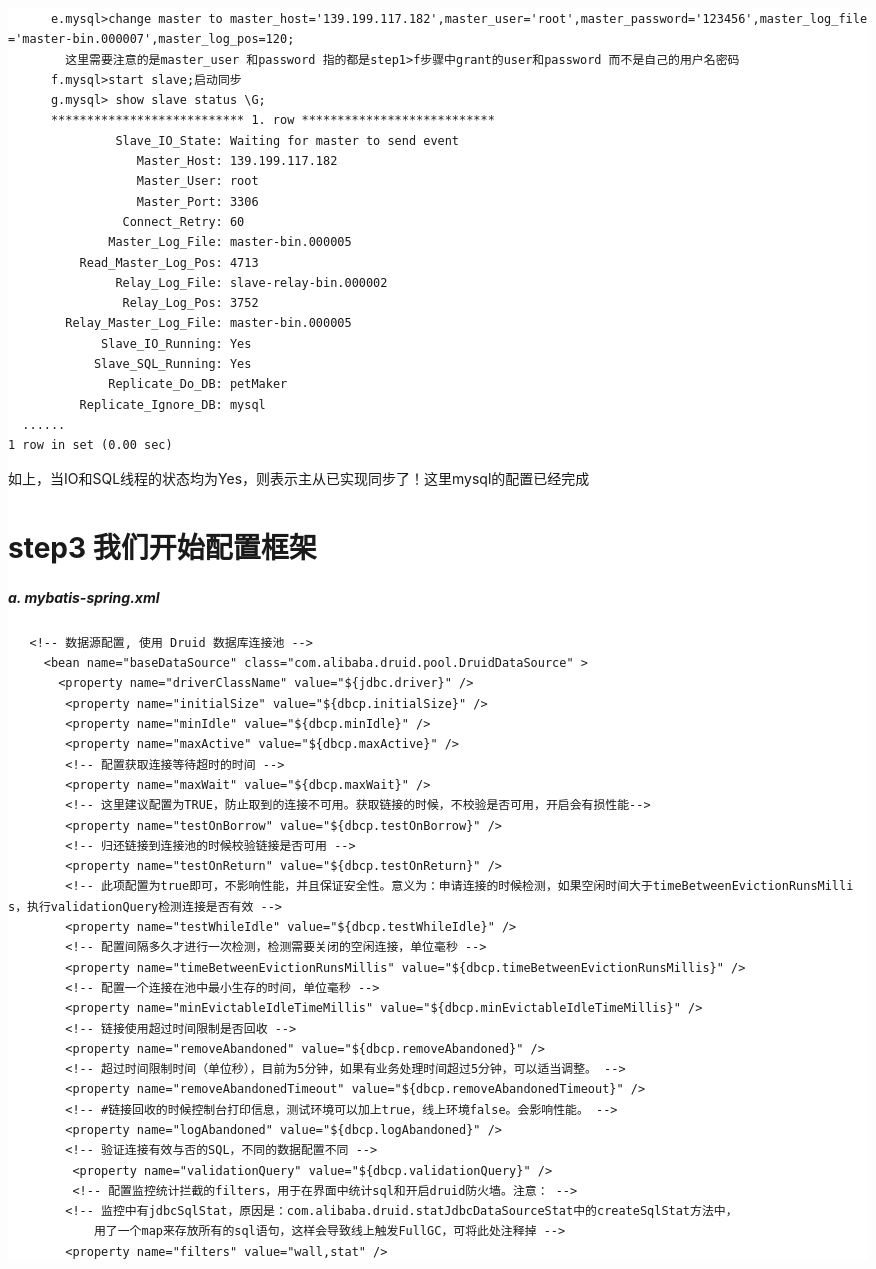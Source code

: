 ```
      e.mysql>change master to master_host='139.199.117.182',master_user='root',master_password='123456',master_log_file='master-bin.000007',master_log_pos=120;
        这里需要注意的是master_user 和password 指的都是step1>f步骤中grant的user和password 而不是自己的用户名密码
      f.mysql>start slave;启动同步
      g.mysql> show slave status \G;
      *************************** 1. row ***************************
               Slave_IO_State: Waiting for master to send event
                  Master_Host: 139.199.117.182
                  Master_User: root
                  Master_Port: 3306
                Connect_Retry: 60
              Master_Log_File: master-bin.000005
          Read_Master_Log_Pos: 4713
               Relay_Log_File: slave-relay-bin.000002
                Relay_Log_Pos: 3752
        Relay_Master_Log_File: master-bin.000005
             Slave_IO_Running: Yes
            Slave_SQL_Running: Yes
              Replicate_Do_DB: petMaker
          Replicate_Ignore_DB: mysql
  ......
1 row in set (0.00 sec)
```

如上，当IO和SQL线程的状态均为Yes，则表示主从已实现同步了！这里mysql的配置已经完成

# step3  我们开始配置框架

##### a.  mybatis-spring.xml

```
   <!-- 数据源配置, 使用 Druid 数据库连接池 -->
	 <bean name="baseDataSource" class="com.alibaba.druid.pool.DruidDataSource" >
	   <property name="driverClassName" value="${jdbc.driver}" />
	  	<property name="initialSize" value="${dbcp.initialSize}" />
        <property name="minIdle" value="${dbcp.minIdle}" />
        <property name="maxActive" value="${dbcp.maxActive}" />
        <!-- 配置获取连接等待超时的时间 -->
        <property name="maxWait" value="${dbcp.maxWait}" />
        <!-- 这里建议配置为TRUE，防止取到的连接不可用。获取链接的时候，不校验是否可用，开启会有损性能--> 
        <property name="testOnBorrow" value="${dbcp.testOnBorrow}" />
        <!-- 归还链接到连接池的时候校验链接是否可用 -->
        <property name="testOnReturn" value="${dbcp.testOnReturn}" />
        <!-- 此项配置为true即可，不影响性能，并且保证安全性。意义为：申请连接的时候检测，如果空闲时间大于timeBetweenEvictionRunsMillis，执行validationQuery检测连接是否有效 -->
        <property name="testWhileIdle" value="${dbcp.testWhileIdle}" />
        <!-- 配置间隔多久才进行一次检测，检测需要关闭的空闲连接，单位毫秒 -->
        <property name="timeBetweenEvictionRunsMillis" value="${dbcp.timeBetweenEvictionRunsMillis}" />
        <!-- 配置一个连接在池中最小生存的时间，单位毫秒 -->
        <property name="minEvictableIdleTimeMillis" value="${dbcp.minEvictableIdleTimeMillis}" />
        <!-- 链接使用超过时间限制是否回收 -->
        <property name="removeAbandoned" value="${dbcp.removeAbandoned}" />
        <!-- 超过时间限制时间（单位秒），目前为5分钟，如果有业务处理时间超过5分钟，可以适当调整。 -->
        <property name="removeAbandonedTimeout" value="${dbcp.removeAbandonedTimeout}" />
        <!-- #链接回收的时候控制台打印信息，测试环境可以加上true，线上环境false。会影响性能。 -->
        <property name="logAbandoned" value="${dbcp.logAbandoned}" />
        <!-- 验证连接有效与否的SQL，不同的数据配置不同 --> 
         <property name="validationQuery" value="${dbcp.validationQuery}" />
         <!-- 配置监控统计拦截的filters，用于在界面中统计sql和开启druid防火墙。注意： -->
        <!-- 监控中有jdbcSqlStat，原因是：com.alibaba.druid.statJdbcDataSourceStat中的createSqlStat方法中，
            用了一个map来存放所有的sql语句，这样会导致线上触发FullGC，可将此处注释掉 -->
        <property name="filters" value="wall,stat" />
```